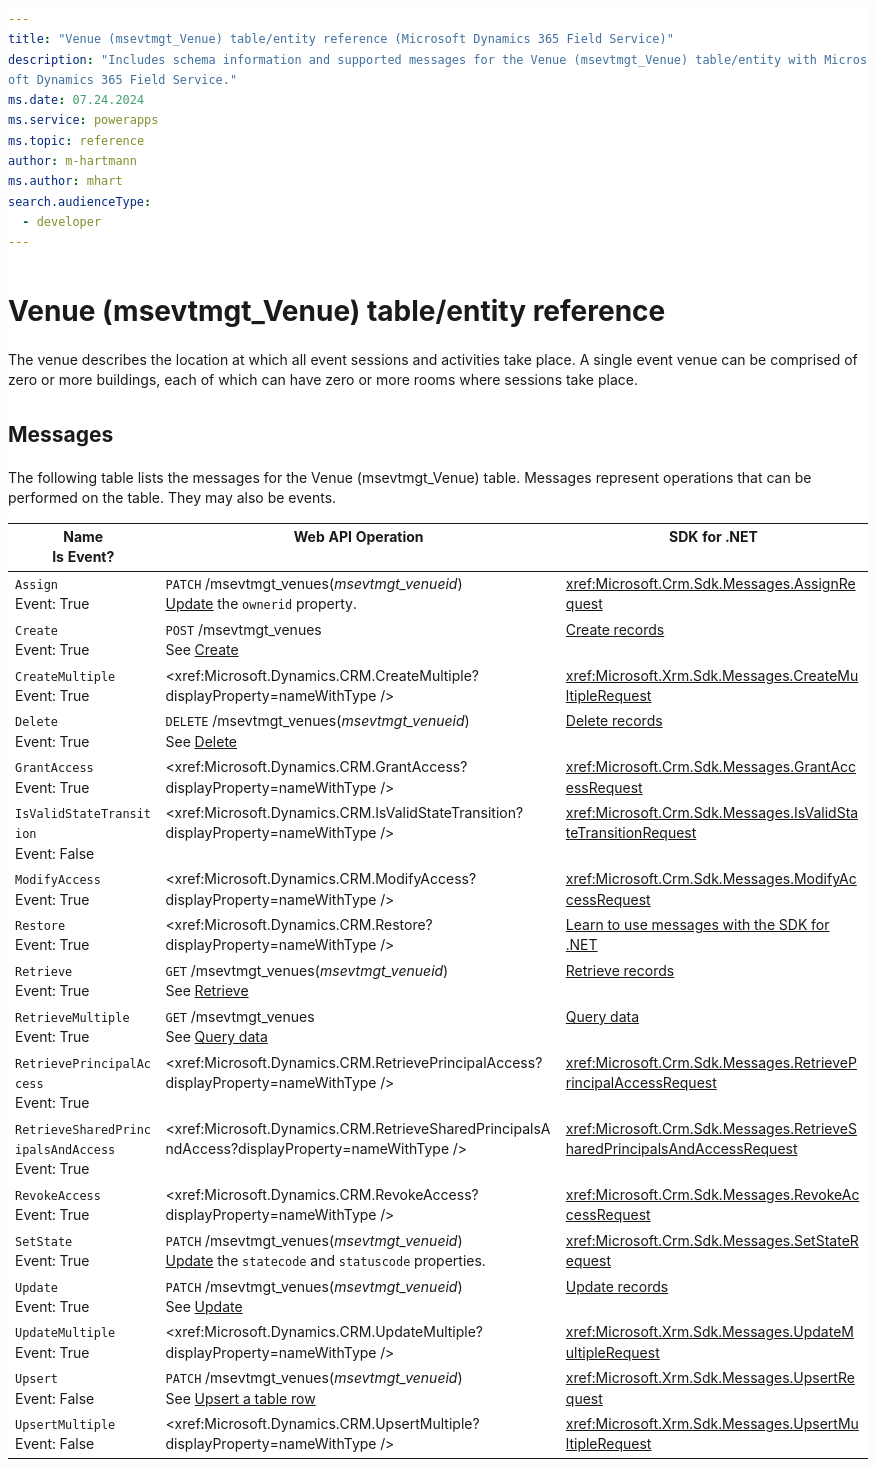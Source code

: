 ```yaml
---
title: "Venue (msevtmgt_Venue) table/entity reference (Microsoft Dynamics 365 Field Service)"
description: "Includes schema information and supported messages for the Venue (msevtmgt_Venue) table/entity with Microsoft Dynamics 365 Field Service."
ms.date: 07.24.2024
ms.service: powerapps
ms.topic: reference
author: m-hartmann
ms.author: mhart
search.audienceType: 
  - developer
---
```


# Venue (msevtmgt_Venue) table/entity reference

The venue describes the location at which all event sessions and activities take place. A single event venue can be comprised of zero or more buildings, each of which can have zero or more rooms where sessions take place.

## Messages

The following table lists the messages for the Venue (msevtmgt_Venue) table.
Messages represent operations that can be performed on the table. They may also be events.

| Name <br />Is Event? |Web API Operation |SDK for .NET |
| ---- | ----- |----- |
| `Assign`<br />Event: True |`PATCH` /msevtmgt_venues(*msevtmgt_venueid*)<br />[Update](/powerapps/developer/data-platform/webapi/update-delete-entities-using-web-api#basic-update) the `ownerid` property. |<xref:Microsoft.Crm.Sdk.Messages.AssignRequest>|
| `Create`<br />Event: True |`POST` /msevtmgt_venues<br />See [Create](/powerapps/developer/data-platform/webapi/create-entity-web-api) |[Create records](/power-apps/developer/data-platform/org-service/entity-operations-create#basic-create)|
| `CreateMultiple`<br />Event: True |<xref:Microsoft.Dynamics.CRM.CreateMultiple?displayProperty=nameWithType /> |<xref:Microsoft.Xrm.Sdk.Messages.CreateMultipleRequest>|
| `Delete`<br />Event: True |`DELETE` /msevtmgt_venues(*msevtmgt_venueid*)<br />See [Delete](/powerapps/developer/data-platform/webapi/update-delete-entities-using-web-api#basic-delete) |[Delete records](/power-apps/developer/data-platform/org-service/entity-operations-update-delete#basic-delete)|
| `GrantAccess`<br />Event: True |<xref:Microsoft.Dynamics.CRM.GrantAccess?displayProperty=nameWithType /> |<xref:Microsoft.Crm.Sdk.Messages.GrantAccessRequest>|
| `IsValidStateTransition`<br />Event: False |<xref:Microsoft.Dynamics.CRM.IsValidStateTransition?displayProperty=nameWithType /> |<xref:Microsoft.Crm.Sdk.Messages.IsValidStateTransitionRequest>|
| `ModifyAccess`<br />Event: True |<xref:Microsoft.Dynamics.CRM.ModifyAccess?displayProperty=nameWithType /> |<xref:Microsoft.Crm.Sdk.Messages.ModifyAccessRequest>|
| `Restore`<br />Event: True |<xref:Microsoft.Dynamics.CRM.Restore?displayProperty=nameWithType /> |[Learn to use messages with the SDK for .NET](/power-apps/developer/data-platform/org-service/use-messages)|
| `Retrieve`<br />Event: True |`GET` /msevtmgt_venues(*msevtmgt_venueid*)<br />See [Retrieve](/powerapps/developer/data-platform/webapi/retrieve-entity-using-web-api) |[Retrieve records](/power-apps/developer/data-platform/org-service/entity-operations-retrieve)|
| `RetrieveMultiple`<br />Event: True |`GET` /msevtmgt_venues<br />See [Query data](/power-apps/developer/data-platform/webapi/query-data-web-api) |[Query data](/power-apps/developer/data-platform/org-service/entity-operations-query-data)|
| `RetrievePrincipalAccess`<br />Event: True |<xref:Microsoft.Dynamics.CRM.RetrievePrincipalAccess?displayProperty=nameWithType /> |<xref:Microsoft.Crm.Sdk.Messages.RetrievePrincipalAccessRequest>|
| `RetrieveSharedPrincipalsAndAccess`<br />Event: True |<xref:Microsoft.Dynamics.CRM.RetrieveSharedPrincipalsAndAccess?displayProperty=nameWithType /> |<xref:Microsoft.Crm.Sdk.Messages.RetrieveSharedPrincipalsAndAccessRequest>|
| `RevokeAccess`<br />Event: True |<xref:Microsoft.Dynamics.CRM.RevokeAccess?displayProperty=nameWithType /> |<xref:Microsoft.Crm.Sdk.Messages.RevokeAccessRequest>|
| `SetState`<br />Event: True |`PATCH` /msevtmgt_venues(*msevtmgt_venueid*)<br />[Update](/powerapps/developer/data-platform/webapi/update-delete-entities-using-web-api#basic-update) the `statecode` and `statuscode` properties. |<xref:Microsoft.Crm.Sdk.Messages.SetStateRequest>|
| `Update`<br />Event: True |`PATCH` /msevtmgt_venues(*msevtmgt_venueid*)<br />See [Update](/powerapps/developer/data-platform/webapi/update-delete-entities-using-web-api#basic-update) |[Update records](/power-apps/developer/data-platform/org-service/entity-operations-update-delete#basic-update)|
| `UpdateMultiple`<br />Event: True |<xref:Microsoft.Dynamics.CRM.UpdateMultiple?displayProperty=nameWithType /> |<xref:Microsoft.Xrm.Sdk.Messages.UpdateMultipleRequest>|
| `Upsert`<br />Event: False |`PATCH` /msevtmgt_venues(*msevtmgt_venueid*)<br />See [Upsert a table row](/powerapps/developer/data-platform/webapi/update-delete-entities-using-web-api#upsert-a-table-row) |<xref:Microsoft.Xrm.Sdk.Messages.UpsertRequest>|
| `UpsertMultiple`<br />Event: False |<xref:Microsoft.Dynamics.CRM.UpsertMultiple?displayProperty=nameWithType /> |<xref:Microsoft.Xrm.Sdk.Messages.UpsertMultipleRequest>|
